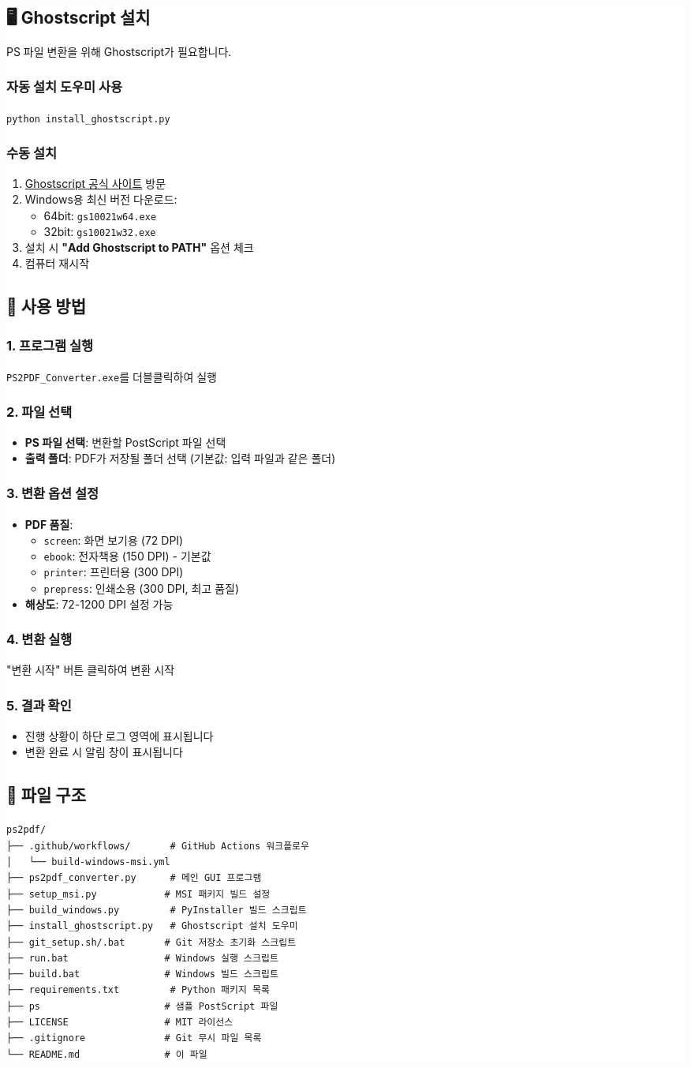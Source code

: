 ## 🖥️ Ghostscript 설치

PS 파일 변환을 위해 Ghostscript가 필요합니다.

### 자동 설치 도우미 사용

```bash
python install_ghostscript.py
```

### 수동 설치

1. [Ghostscript 공식 사이트](https://www.ghostscript.com/download/gsdnld.html) 방문
2. Windows용 최신 버전 다운로드:
   - 64bit: `gs10021w64.exe`
   - 32bit: `gs10021w32.exe`
3. 설치 시 **"Add Ghostscript to PATH"** 옵션 체크
4. 컴퓨터 재시작

## 🚀 사용 방법

### 1. 프로그램 실행
`PS2PDF_Converter.exe`를 더블클릭하여 실행

### 2. 파일 선택
- **PS 파일 선택**: 변환할 PostScript 파일 선택
- **출력 폴더**: PDF가 저장될 폴더 선택 (기본값: 입력 파일과 같은 폴더)

### 3. 변환 옵션 설정
- **PDF 품질**:
  - `screen`: 화면 보기용 (72 DPI)
  - `ebook`: 전자책용 (150 DPI) - 기본값
  - `printer`: 프린터용 (300 DPI)
  - `prepress`: 인쇄소용 (300 DPI, 최고 품질)
- **해상도**: 72-1200 DPI 설정 가능

### 4. 변환 실행
"변환 시작" 버튼 클릭하여 변환 시작

### 5. 결과 확인
- 진행 상황이 하단 로그 영역에 표시됩니다
- 변환 완료 시 알림 창이 표시됩니다

## 📁 파일 구조

```
ps2pdf/
├── .github/workflows/       # GitHub Actions 워크플로우
│   └── build-windows-msi.yml
├── ps2pdf_converter.py      # 메인 GUI 프로그램
├── setup_msi.py            # MSI 패키지 빌드 설정
├── build_windows.py         # PyInstaller 빌드 스크립트
├── install_ghostscript.py   # Ghostscript 설치 도우미
├── git_setup.sh/.bat       # Git 저장소 초기화 스크립트
├── run.bat                 # Windows 실행 스크립트
├── build.bat               # Windows 빌드 스크립트
├── requirements.txt         # Python 패키지 목록
├── ps                      # 샘플 PostScript 파일
├── LICENSE                 # MIT 라이선스
├── .gitignore              # Git 무시 파일 목록
└── README.md               # 이 파일
```